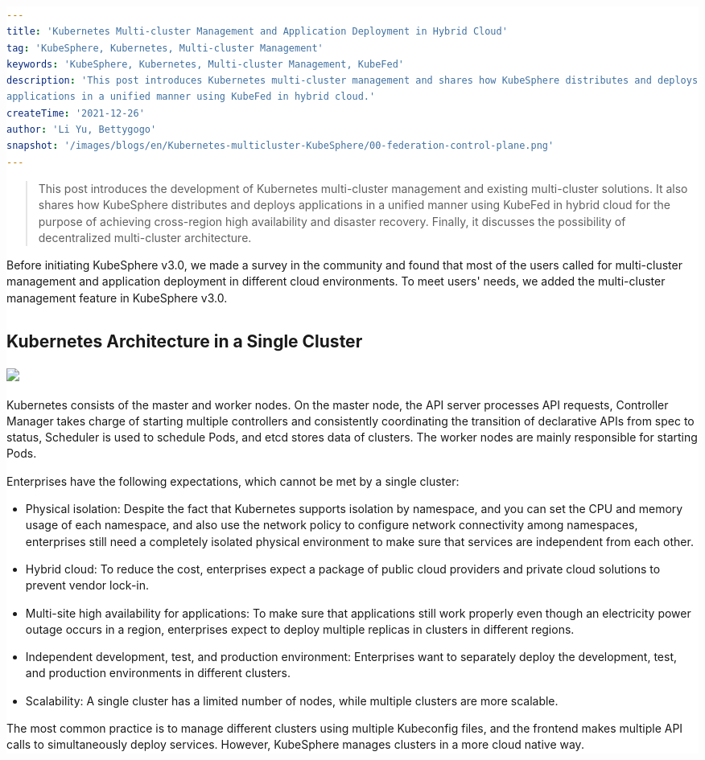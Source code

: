 ```yaml
---
title: 'Kubernetes Multi-cluster Management and Application Deployment in Hybrid Cloud'  
tag: 'KubeSphere, Kubernetes, Multi-cluster Management'  
keywords: 'KubeSphere, Kubernetes, Multi-cluster Management, KubeFed'  
description: 'This post introduces Kubernetes multi-cluster management and shares how KubeSphere distributes and deploys applications in a unified manner using KubeFed in hybrid cloud.'   
createTime: '2021-12-26'  
author: 'Li Yu, Bettygogo'  
snapshot: '/images/blogs/en/Kubernetes-multicluster-KubeSphere/00-federation-control-plane.png'
---
```


>  This post introduces the development of Kubernetes multi-cluster management and existing multi-cluster solutions. It also shares how KubeSphere distributes and deploys applications in a unified manner using KubeFed in hybrid cloud for the purpose of achieving cross-region high availability and disaster recovery. Finally, it discusses the possibility of decentralized multi-cluster architecture. 

Before initiating KubeSphere v3.0, we made a survey in the community and found that most of the users called for multi-cluster management and application deployment in different cloud environments. To meet users' needs, we added the multi-cluster management feature in KubeSphere v3.0.

## Kubernetes Architecture in a Single Cluster

![](https://pek3b.qingstor.com/kubesphere-community/images/kubeadm-HA.png)

Kubernetes consists of the master and worker nodes. On the master node, the API server processes API requests, Controller Manager takes charge of starting multiple controllers and consistently coordinating the transition of declarative APIs from spec to status, Scheduler is used to schedule Pods, and etcd stores data of clusters. The worker nodes are mainly responsible for starting Pods.

Enterprises have the following expectations, which cannot be met by a single cluster:

- Physical isolation: Despite the fact that Kubernetes supports isolation by namespace, and you can set the CPU and memory usage of each namespace, and also use the network policy to configure network connectivity among namespaces, enterprises still need a completely isolated physical environment to make sure that services are independent from each other.

- Hybrid cloud: To reduce the cost, enterprises expect a package of public cloud providers and private cloud solutions to prevent vendor lock-in.

- Multi-site high availability for applications: To make sure that applications still work properly even though an electricity power outage occurs in a region, enterprises expect to deploy multiple replicas in clusters in different regions.

- Independent development, test, and production environment: Enterprises want to separately deploy the development, test, and production environments in different clusters.

- Scalability: A single cluster has a limited number of nodes, while multiple clusters are more scalable.

The most common practice is to manage different clusters using multiple Kubeconfig files, and the frontend makes multiple API calls to simultaneously deploy services. However, KubeSphere manages clusters in a more cloud native way.
